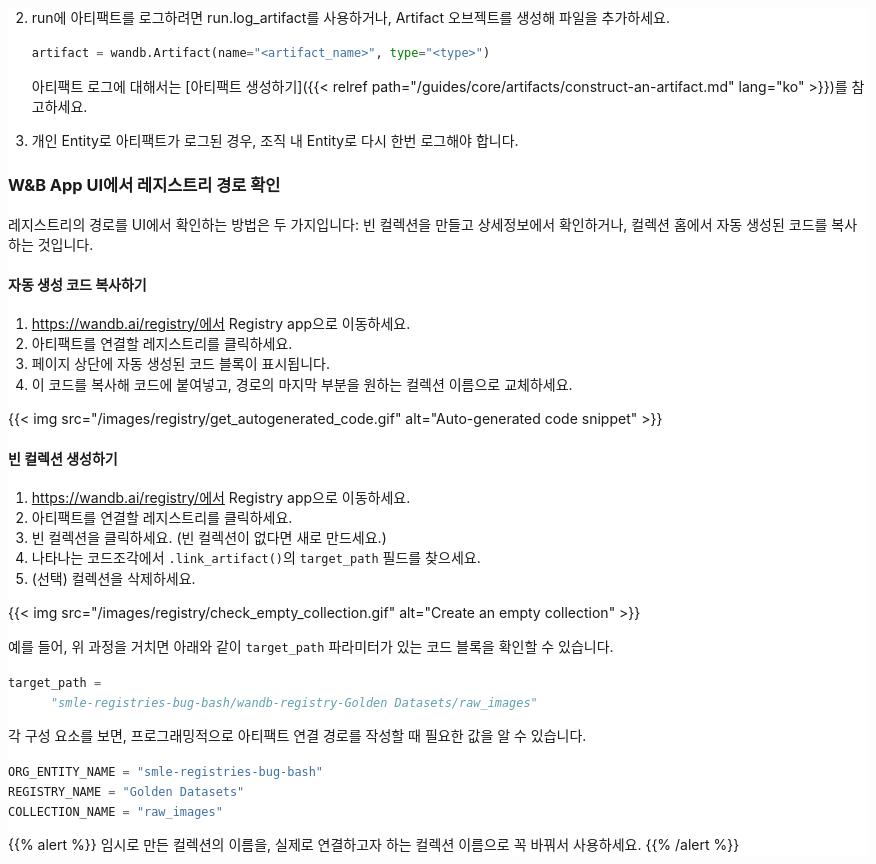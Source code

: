 2. run에 아티팩트를 로그하려면 run.log_artifact를 사용하거나, Artifact 오브젝트를 생성해 파일을 추가하세요.

    ```python
    artifact = wandb.Artifact(name="<artifact_name>", type="<type>")
    ```
    아티팩트 로그에 대해서는 [아티팩트 생성하기]({{< relref path="/guides/core/artifacts/construct-an-artifact.md" lang="ko" >}})를 참고하세요.
3. 개인 Entity로 아티팩트가 로그된 경우, 조직 내 Entity로 다시 한번 로그해야 합니다.

### W&B App UI에서 레지스트리 경로 확인

레지스트리의 경로를 UI에서 확인하는 방법은 두 가지입니다: 빈 컬렉션을 만들고 상세정보에서 확인하거나, 컬렉션 홈에서 자동 생성된 코드를 복사하는 것입니다.

#### 자동 생성 코드 복사하기

1. https://wandb.ai/registry/에서 Registry app으로 이동하세요.
2. 아티팩트를 연결할 레지스트리를 클릭하세요.
3. 페이지 상단에 자동 생성된 코드 블록이 표시됩니다.
4. 이 코드를 복사해 코드에 붙여넣고, 경로의 마지막 부분을 원하는 컬렉션 이름으로 교체하세요.

{{< img src="/images/registry/get_autogenerated_code.gif" alt="Auto-generated code snippet" >}}

#### 빈 컬렉션 생성하기

1. https://wandb.ai/registry/에서 Registry app으로 이동하세요.
2. 아티팩트를 연결할 레지스트리를 클릭하세요.
4. 빈 컬렉션을 클릭하세요. (빈 컬렉션이 없다면 새로 만드세요.)
5. 나타나는 코드조각에서 `.link_artifact()`의 `target_path` 필드를 찾으세요.
6. (선택) 컬렉션을 삭제하세요.

{{< img src="/images/registry/check_empty_collection.gif" alt="Create an empty collection" >}}

예를 들어, 위 과정을 거치면 아래와 같이 `target_path` 파라미터가 있는 코드 블록을 확인할 수 있습니다.

```python
target_path = 
      "smle-registries-bug-bash/wandb-registry-Golden Datasets/raw_images"
```

각 구성 요소를 보면, 프로그래밍적으로 아티팩트 연결 경로를 작성할 때 필요한 값을 알 수 있습니다.

```python
ORG_ENTITY_NAME = "smle-registries-bug-bash"
REGISTRY_NAME = "Golden Datasets"
COLLECTION_NAME = "raw_images"
```

{{% alert %}}
임시로 만든 컬렉션의 이름을, 실제로 연결하고자 하는 컬렉션 이름으로 꼭 바꿔서 사용하세요.
{{% /alert %}}